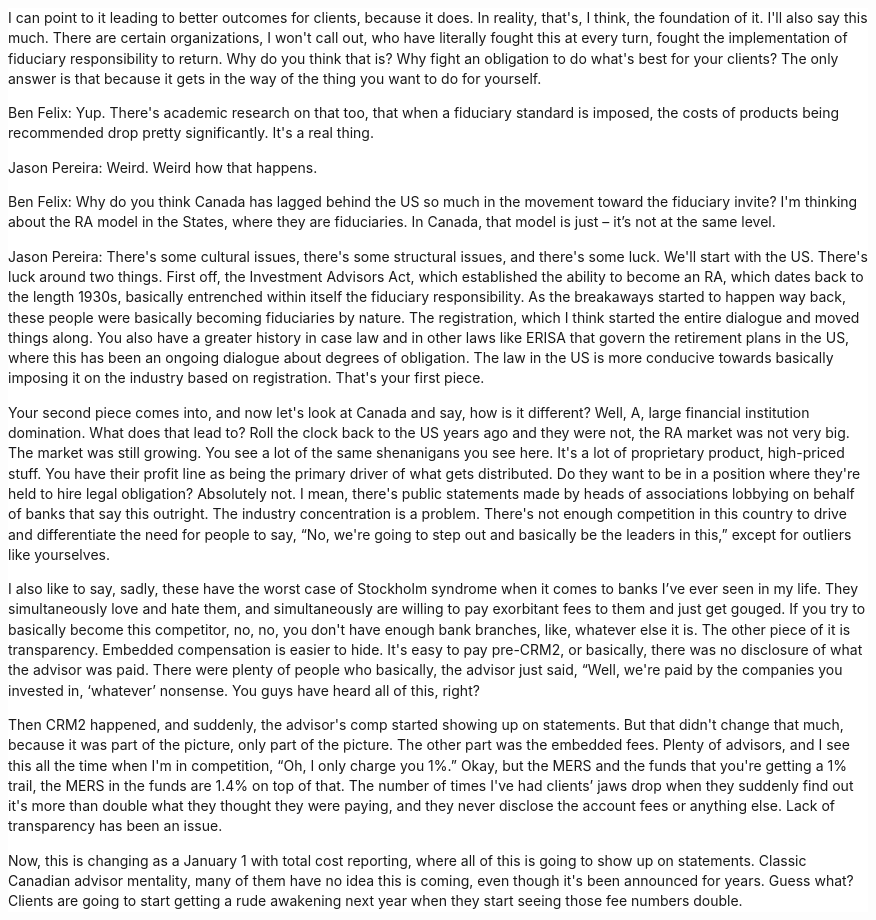 I can point to it leading to better outcomes for clients, because it does. In reality, that's, I think, the foundation of it. I'll also say this much. There are certain organizations, I won't call out, who have literally fought this at every turn, fought the implementation of fiduciary responsibility to return. Why do you think that is? Why fight an obligation to do what's best for your clients? The only answer is that because it gets in the way of the thing you want to do for yourself.

Ben Felix: Yup. There's academic research on that too, that when a fiduciary standard is imposed, the costs of products being recommended drop pretty significantly. It's a real thing.

Jason Pereira: Weird. Weird how that happens.

Ben Felix: Why do you think Canada has lagged behind the US so much in the movement toward the fiduciary invite? I'm thinking about the RA model in the States, where they are fiduciaries. In Canada, that model is just – it’s not at the same level.

Jason Pereira: There's some cultural issues, there's some structural issues, and there's some luck. We'll start with the US. There's luck around two things. First off, the Investment Advisors Act, which established the ability to become an RA, which dates back to the length 1930s, basically entrenched within itself the fiduciary responsibility. As the breakaways started to happen way back, these people were basically becoming fiduciaries by nature. The registration, which I think started the entire dialogue and moved things along. You also have a greater history in case law and in other laws like ERISA that govern the retirement plans in the US, where this has been an ongoing dialogue about degrees of obligation. The law in the US is more conducive towards basically imposing it on the industry based on registration. That's your first piece.

Your second piece comes into, and now let's look at Canada and say, how is it different? Well, A, large financial institution domination. What does that lead to? Roll the clock back to the US years ago and they were not, the RA market was not very big. The market was still growing. You see a lot of the same shenanigans you see here. It's a lot of proprietary product, high-priced stuff. You have their profit line as being the primary driver of what gets distributed. Do they want to be in a position where they're held to hire legal obligation? Absolutely not. I mean, there's public statements made by heads of associations lobbying on behalf of banks that say this outright. The industry concentration is a problem. There's not enough competition in this country to drive and differentiate the need for people to say, “No, we're going to step out and basically be the leaders in this,” except for outliers like yourselves.

I also like to say, sadly, these have the worst case of Stockholm syndrome when it comes to banks I’ve ever seen in my life. They simultaneously love and hate them, and simultaneously are willing to pay exorbitant fees to them and just get gouged. If you try to basically become this competitor, no, no, you don't have enough bank branches, like, whatever else it is. The other piece of it is transparency. Embedded compensation is easier to hide. It's easy to pay pre-CRM2, or basically, there was no disclosure of what the advisor was paid. There were plenty of people who basically, the advisor just said, “Well, we're paid by the companies you invested in, ‘whatever’ nonsense. You guys have heard all of this, right?

Then CRM2 happened, and suddenly, the advisor's comp started showing up on statements. But that didn't change that much, because it was part of the picture, only part of the picture. The other part was the embedded fees. Plenty of advisors, and I see this all the time when I'm in competition, “Oh, I only charge you 1%.” Okay, but the MERS and the funds that you're getting a 1% trail, the MERS in the funds are 1.4% on top of that. The number of times I've had clients’ jaws drop when they suddenly find out it's more than double what they thought they were paying, and they never disclose the account fees or anything else. Lack of transparency has been an issue.

Now, this is changing as a January 1 with total cost reporting, where all of this is going to show up on statements. Classic Canadian advisor mentality, many of them have no idea this is coming, even though it's been announced for years. Guess what? Clients are going to start getting a rude awakening next year when they start seeing those fee numbers double.
